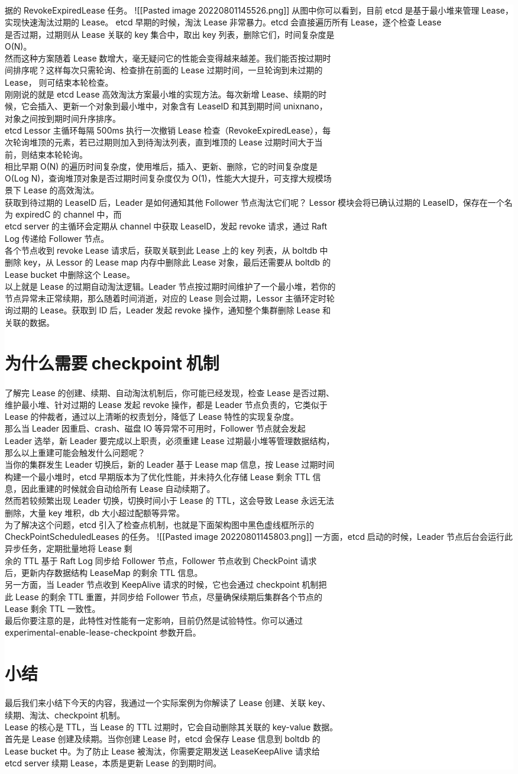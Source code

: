 据的 RevokeExpiredLease 任务。
![[Pasted image 20220801145526.png]]
从图中你可以看到，目前 etcd 是基于最小堆来管理 Lease，实现快速淘汰过期的 Lease。
etcd 早期的时候，淘汰 Lease 非常暴力。etcd 会直接遍历所有 Lease，逐个检查 Lease  
是否过期，过期则从 Lease 关联的 key 集合中，取出 key 列表，删除它们，时间复杂度是  
O(N)。  
然而这种方案随着 Lease 数增大，毫无疑问它的性能会变得越来越差。我们能否按过期时  
间排序呢？这样每次只需轮询、检查排在前面的 Lease 过期时间，一旦轮询到未过期的  
Lease， 则可结束本轮检查。  
刚刚说的就是 etcd Lease 高效淘汰方案最小堆的实现方法。每次新增 Lease、续期的时  
候，它会插入、更新一个对象到最小堆中，对象含有 LeaseID 和其到期时间 unixnano，  
对象之间按到期时间升序排序。  
etcd Lessor 主循环每隔 500ms 执行一次撤销 Lease 检查（RevokeExpiredLease），每  
次轮询堆顶的元素，若已过期则加入到待淘汰列表，直到堆顶的 Lease 过期时间大于当  
前，则结束本轮轮询。  
相比早期 O(N) 的遍历时间复杂度，使用堆后，插入、更新、删除，它的时间复杂度是  
O(Log N)，查询堆顶对象是否过期时间复杂度仅为 O(1)，性能大大提升，可支撑大规模场  
景下 Lease 的高效淘汰。  
获取到待过期的 LeaseID 后，Leader 是如何通知其他 Follower 节点淘汰它们呢？
Lessor 模块会将已确认过期的 LeaseID，保存在一个名为 expiredC 的 channel 中，而  
etcd server 的主循环会定期从 channel 中获取 LeaseID，发起 revoke 请求，通过 Raft  
Log 传递给 Follower 节点。  
各个节点收到 revoke Lease 请求后，获取关联到此 Lease 上的 key 列表，从 boltdb 中  
删除 key，从 Lessor 的 Lease map 内存中删除此 Lease 对象，最后还需要从 boltdb 的  
Lease bucket 中删除这个 Lease。  
以上就是 Lease 的过期自动淘汰逻辑。Leader 节点按过期时间维护了一个最小堆，若你的  
节点异常未正常续期，那么随着时间消逝，对应的 Lease 则会过期，Lessor 主循环定时轮  
询过期的 Lease。获取到 ID 后，Leader 发起 revoke 操作，通知整个集群删除 Lease 和  
关联的数据。

# 为什么需要 checkpoint 机制  
了解完 Lease 的创建、续期、自动淘汰机制后，你可能已经发现，检查 Lease 是否过期、  
维护最小堆、针对过期的 Lease 发起 revoke 操作，都是 Leader 节点负责的，它类似于  
Lease 的仲裁者，通过以上清晰的权责划分，降低了 Lease 特性的实现复杂度。  
那么当 Leader 因重启、crash、磁盘 IO 等异常不可用时，Follower 节点就会发起  
Leader 选举，新 Leader 要完成以上职责，必须重建 Lease 过期最小堆等管理数据结构，  
那么以上重建可能会触发什么问题呢？  
当你的集群发生 Leader 切换后，新的 Leader 基于 Lease map 信息，按 Lease 过期时间  
构建一个最小堆时，etcd 早期版本为了优化性能，并未持久化存储 Lease 剩余 TTL 信  
息，因此重建的时候就会自动给所有 Lease 自动续期了。  
然而若较频繁出现 Leader 切换，切换时间小于 Lease 的 TTL，这会导致 Lease 永远无法  
删除，大量 key 堆积，db 大小超过配额等异常。  
为了解决这个问题，etcd 引入了检查点机制，也就是下面架构图中黑色虚线框所示的  
CheckPointScheduledLeases 的任务。
![[Pasted image 20220801145803.png]]
一方面，etcd 启动的时候，Leader 节点后台会运行此异步任务，定期批量地将 Lease 剩  
余的 TTL 基于 Raft Log 同步给 Follower 节点，Follower 节点收到 CheckPoint 请求  
后，更新内存数据结构 LeaseMap 的剩余 TTL 信息。  
另一方面，当 Leader 节点收到 KeepAlive 请求的时候，它也会通过 checkpoint 机制把  
此 Lease 的剩余 TTL 重置，并同步给 Follower 节点，尽量确保续期后集群各个节点的  
Lease 剩余 TTL 一致性。  
最后你要注意的是，此特性对性能有一定影响，目前仍然是试验特性。你可以通过  
experimental-enable-lease-checkpoint 参数开启。  
# 小结  
最后我们来小结下今天的内容，我通过一个实际案例为你解读了 Lease 创建、关联 key、  
续期、淘汰、checkpoint 机制。  
Lease 的核心是 TTL，当 Lease 的 TTL 过期时，它会自动删除其关联的 key-value 数据。  
首先是 Lease 创建及续期。当你创建 Lease 时，etcd 会保存 Lease 信息到 boltdb 的  
Lease bucket 中。为了防止 Lease 被淘汰，你需要定期发送 LeaseKeepAlive 请求给  
etcd server 续期 Lease，本质是更新 Lease 的到期时间。
